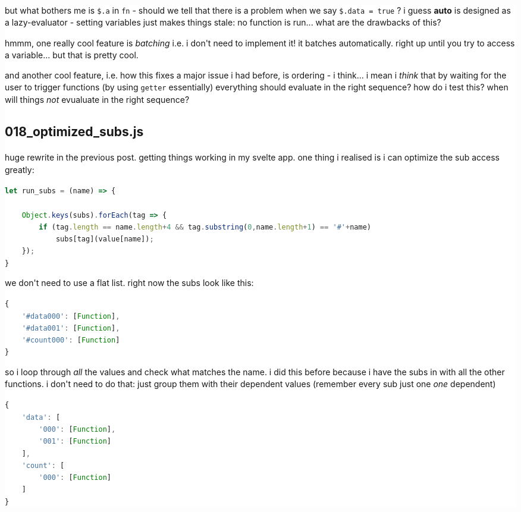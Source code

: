 ```js
```

but what bothers me is `$.a` in `fn` - should we
tell that there is a problem when we say `$.data = true` ?
i guess **auto** is designed as a lazy-evaluator - setting
variables just makes things stale: no function is run...
what are the drawbacks of this?

hmmm, one really cool feature is _batching_ i.e. i don't
need to implement it! it batches automatically. right up
until you try to access a variable... but that is pretty
cool.

and another cool feature, i.e. how this fixes a major issue
i had before, is ordering - i think... i mean i _think_
that by waiting for the user to trigger functions
(by using `getter` essentially) everything should evaluate
in the right sequence? how do i test this? when will things
_not_ evualuate in the right sequence?

## 018_optimized_subs.js

huge rewrite in the previous post. getting things working
in my svelte app. one thing i realised is i can optimize
the sub access greatly:

```js
let run_subs = (name) => {
        
    Object.keys(subs).forEach(tag => { 
        if (tag.length == name.length+4 && tag.substring(0,name.length+1) == '#'+name)
            subs[tag](value[name]); 
    });
}
```

we don't need to use a flat list. right now the subs look like this:

```js
{
    '#data000': [Function],
    '#data001': [Function],
    '#count000': [Function]
}
```

so i loop through _all_ the values and check what matches
the name. i did this before because i have the subs in
with all the other functions. i don't need to do that:
just group them with their dependent values (remember
every sub just one _one_ dependent)

```js
{
    'data': [
        '000': [Function],
        '001': [Function]
    ],
    'count': [
        '000': [Function]
    ]
}
```
